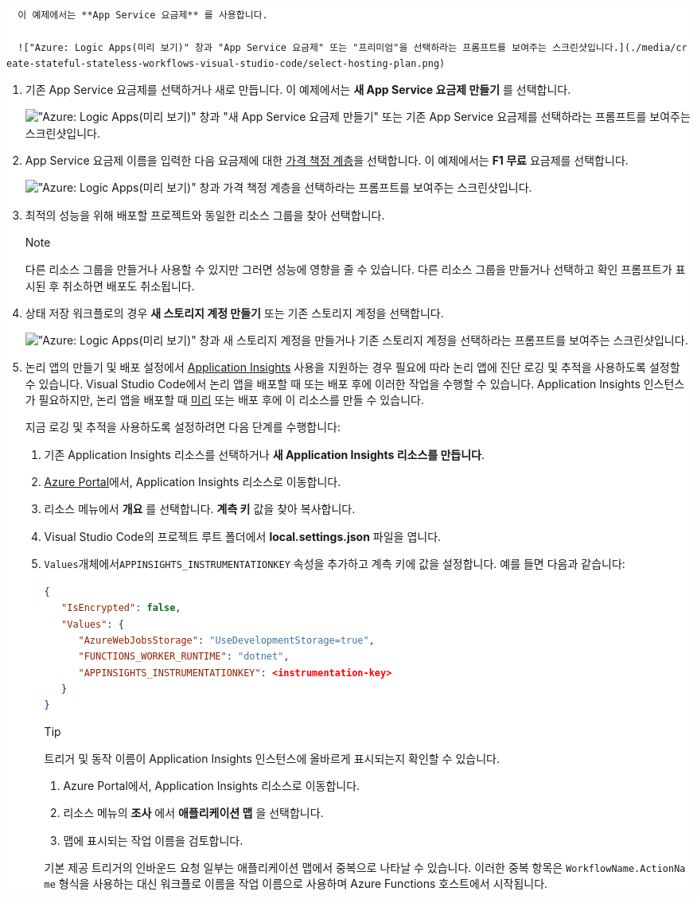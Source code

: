       이 예제에서는 **App Service 요금제** 를 사용합니다.

      !["Azure: Logic Apps(미리 보기)" 창과 "App Service 요금제" 또는 "프리미엄"을 선택하라는 프롬프트를 보여주는 스크린샷입니다.](./media/create-stateful-stateless-workflows-visual-studio-code/select-hosting-plan.png)

   1. 기존 App Service 요금제를 선택하거나 새로 만듭니다. 이 예제에서는 **새 App Service 요금제 만들기** 를 선택합니다.

      !["Azure: Logic Apps(미리 보기)" 창과 "새 App Service 요금제 만들기" 또는 기존 App Service 요금제를 선택하라는 프롬프트를 보여주는 스크린샷입니다.](./media/create-stateful-stateless-workflows-visual-studio-code/create-app-service-plan.png)

   1. App Service 요금제 이름을 입력한 다음 요금제에 대한 [가격 책정 계층](../app-service/overview-hosting-plans.md)을 선택합니다. 이 예제에서는 **F1 무료** 요금제를 선택합니다.

      !["Azure: Logic Apps(미리 보기)" 창과 가격 책정 계층을 선택하라는 프롬프트를 보여주는 스크린샷입니다.](./media/create-stateful-stateless-workflows-visual-studio-code/select-pricing-tier.png)

   1. 최적의 성능을 위해 배포할 프로젝트와 동일한 리소스 그룹을 찾아 선택합니다.

      > [!NOTE]
      > 다른 리소스 그룹을 만들거나 사용할 수 있지만 그러면 성능에 영향을 줄 수 있습니다. 다른 리소스 그룹을 만들거나 선택하고 확인 프롬프트가 표시된 후 취소하면 배포도 취소됩니다.

   1. 상태 저장 워크플로의 경우 **새 스토리지 계정 만들기** 또는 기존 스토리지 계정을 선택합니다.

      !["Azure: Logic Apps(미리 보기)" 창과 새 스토리지 계정을 만들거나 기존 스토리지 계정을 선택하라는 프롬프트를 보여주는 스크린샷입니다.](./media/create-stateful-stateless-workflows-visual-studio-code/create-storage-account.png)

   1. 논리 앱의 만들기 및 배포 설정에서 [Application Insights](../azure-monitor/app/app-insights-overview.md) 사용을 지원하는 경우 필요에 따라 논리 앱에 진단 로깅 및 추적을 사용하도록 설정할 수 있습니다. Visual Studio Code에서 논리 앱을 배포할 때 또는 배포 후에 이러한 작업을 수행할 수 있습니다. Application Insights 인스턴스가 필요하지만, 논리 앱을 배포할 때 [미리](../azure-monitor/app/create-workspace-resource.md) 또는 배포 후에 이 리소스를 만들 수 있습니다.

      지금 로깅 및 추적을 사용하도록 설정하려면 다음 단계를 수행합니다:

      1. 기존 Application Insights 리소스를 선택하거나 **새 Application Insights 리소스를 만듭니다**.

      1. [Azure Portal](https://portal.azure.com)에서, Application Insights 리소스로 이동합니다.

      1. 리소스 메뉴에서 **개요** 를 선택합니다. **계측 키** 값을 찾아 복사합니다.

      1. Visual Studio Code의 프로젝트 루트 폴더에서 **local.settings.json** 파일을 엽니다.

      1. `Values`개체에서`APPINSIGHTS_INSTRUMENTATIONKEY` 속성을 추가하고 계측 키에 값을 설정합니다. 예를 들면 다음과 같습니다:

         ```json
         {
            "IsEncrypted": false,
            "Values": {
               "AzureWebJobsStorage": "UseDevelopmentStorage=true",
               "FUNCTIONS_WORKER_RUNTIME": "dotnet",
               "APPINSIGHTS_INSTRUMENTATIONKEY": <instrumentation-key>
            }
         }
         ```

         > [!TIP]
         > 트리거 및 동작 이름이 Application Insights 인스턴스에 올바르게 표시되는지 확인할 수 있습니다.
         >
         > 1. Azure Portal에서, Application Insights 리소스로 이동합니다.
         >
         > 2. 리소스 메뉴의 **조사** 에서 **애플리케이션 맵** 을 선택합니다.
         >
         > 3. 맵에 표시되는 작업 이름을 검토합니다.
         >
         > 기본 제공 트리거의 인바운드 요청 일부는 애플리케이션 맵에서 중복으로 나타날 수 있습니다. 
         > 이러한 중복 항목은 `WorkflowName.ActionName` 형식을 사용하는 대신 워크플로 이름을 작업 이름으로 사용하며 Azure Functions 호스트에서 시작됩니다.


   [aborted-icon]: ./media/create-stateful-stateless-workflows-visual-studio-code/aborted.png
   [cancelled-icon]: ./media/create-stateful-stateless-workflows-visual-studio-code/cancelled.png
   [failed-icon]: ./media/create-stateful-stateless-workflows-visual-studio-code/failed.png
   [running-icon]: ./media/create-stateful-stateless-workflows-visual-studio-code/running.png
   [skipped-icon]: ./media/create-stateful-stateless-workflows-visual-studio-code/skipped.png
   [succeeded-icon]: ./media/create-stateful-stateless-workflows-visual-studio-code/succeeded.png
   [succeeded-with-retries-icon]: ./media/create-stateful-stateless-workflows-visual-studio-code/succeeded-with-retries.png
   [timed-out-icon]: ./media/create-stateful-stateless-workflows-visual-studio-code/timed-out.png
   [waiting-icon]: ./media/create-stateful-stateless-workflows-visual-studio-code/waiting.png